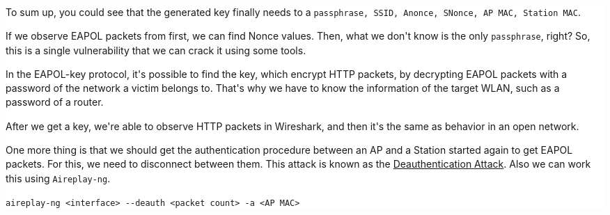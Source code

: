 
To sum up, you could see that the generated key finally needs to a `passphrase, SSID, Anonce, SNonce, AP MAC, Station MAC`.

If we observe EAPOL packets from first, we can find Nonce values. Then, what we don't know is the only `passphrase`, right? So, this is a single vulnerability that we can crack it using some tools.

In the EAPOL-key protocol, it's possible to find the key, which encrypt HTTP packets, by decrypting EAPOL packets with a password of the network a victim belongs to. That's why we have to know the information of the target WLAN, such as a password of a router.

After we get a key, we're able to observe HTTP packets in Wireshark, and then it's the same as behavior in an open network.

One more thing is that we should get the authentication procedure between an AP and a Station started again to get EAPOL packets. For this, we need to disconnect between them. This attack is known as the [Deauthentication Attack](https://en.wikipedia.org/wiki/Wi-Fi_deauthentication_attack). Also we can work this using `Aireplay-ng`.

```
aireplay-ng <interface> --deauth <packet count> -a <AP MAC>
```
